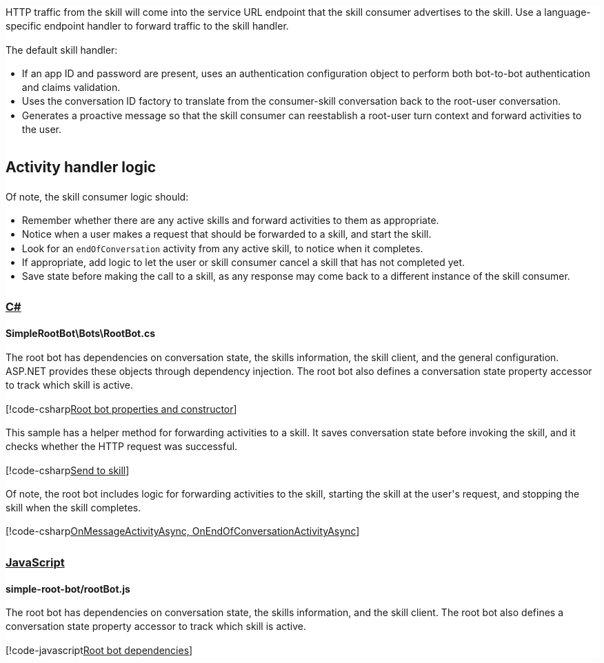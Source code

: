 
HTTP traffic from the skill will come into the service URL endpoint that the skill consumer advertises to the skill. Use a language-specific endpoint handler to forward traffic to the skill handler.

The default skill handler:

- If an app ID and password are present, uses an authentication configuration object to perform both bot-to-bot authentication and claims validation.
- Uses the conversation ID factory to translate from the consumer-skill conversation back to the root-user conversation.
- Generates a proactive message so that the skill consumer can reestablish a root-user turn context and forward activities to the user.

## Activity handler logic

Of note, the skill consumer logic should:

- Remember whether there are any active skills and forward activities to them as appropriate.
- Notice when a user makes a request that should be forwarded to a skill, and start the skill.
- Look for an `endOfConversation` activity from any active skill, to notice when it completes.
- If appropriate, add logic to let the user or skill consumer cancel a skill that has not completed yet.
- Save state before making the call to a skill, as any response may come back to a different instance of the skill consumer.

### [C#](#tab/cs)

**SimpleRootBot\Bots\RootBot.cs**

The root bot has dependencies on conversation state, the skills information, the skill client, and the general configuration. ASP.NET provides these objects through dependency injection.
The root bot also defines a conversation state property accessor to track which skill is active.

[!code-csharp[Root bot properties and constructor](~/../botbuilder-samples/samples/csharp_dotnetcore/80.skills-simple-bot-to-bot/SimpleRootBot/Bots/RootBot.cs?range=20-49)]

This sample has a helper method for forwarding activities to a skill. It saves conversation state before invoking the skill, and it checks whether the HTTP request was successful.

[!code-csharp[Send to skill](~/../botbuilder-samples/samples/csharp_dotnetcore/80.skills-simple-bot-to-bot/SimpleRootBot/Bots/RootBot.cs?range=131-157)]

Of note, the root bot includes logic for forwarding activities to the skill, starting the skill at the user's request, and stopping the skill when the skill completes.

[!code-csharp[OnMessageActivityAsync, OnEndOfConversationActivityAsync](~/../botbuilder-samples/samples/csharp_dotnetcore/80.skills-simple-bot-to-bot/SimpleRootBot/Bots/RootBot.cs?range=73-118)]

### [JavaScript](#tab/js)

**simple-root-bot/rootBot.js**

The root bot has dependencies on conversation state, the skills information, and the skill client.
The root bot also defines a conversation state property accessor to track which skill is active.

[!code-javascript[Root bot dependencies](~/../botbuilder-samples/samples/javascript_nodejs/80.skills-simple-bot-to-bot/simple-root-bot/rootBot.js?range=7-17)]
